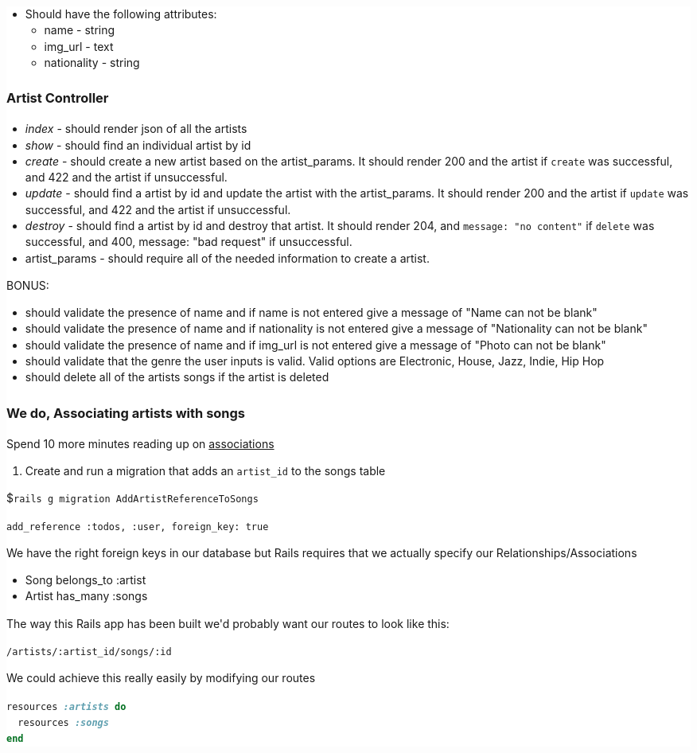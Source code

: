   - Should have the following attributes:
    - name - string
    - img_url - text
    - nationality - string

### Artist Controller

- *index* - should render json of all the artists
- *show* - should find an individual artist by id
- *create* - should create a new artist based on the artist_params. It should render 200 and the artist if `create` was successful, and 422 and the artist if unsuccessful.
- *update* - should find a artist by id and update the artist with the artist_params. It should render 200 and the artist if `update` was successful, and 422 and the artist if unsuccessful.
- *destroy* - should find a artist by id and destroy that artist. It should render 204, and `message: "no content"` if `delete` was successful, and 400, message: "bad request" if unsuccessful.
- artist_params - should require all of the needed information to create a artist.

BONUS:
- should validate the presence of name and if name is not entered give a message of "Name can not be blank"
- should validate the presence of name and if nationality is not entered give a message of "Nationality can not be blank"
- should validate the presence of name and if img_url is not entered give a message of "Photo can not be blank"
- should validate that the genre the user inputs is valid. Valid options are Electronic, House, Jazz, Indie, Hip Hop
- should delete all of the artists songs if the artist is deleted


### We do, Associating artists with songs

Spend 10 more minutes reading up on [associations](http://guides.rubyonrails.org/association_basics.html)

1. Create and run a migration that adds an `artist_id` to the songs table

  $`rails g migration AddArtistReferenceToSongs`

  `add_reference :todos, :user, foreign_key: true`

We have the right foreign keys in our database but Rails requires that we actually specify our Relationships/Associations

- Song belongs_to :artist
- Artist has_many :songs

The way this Rails app has been built we'd probably want our routes to look like this:

```
/artists/:artist_id/songs/:id
```

We could achieve this really easily by modifying our routes

```ruby
resources :artists do
  resources :songs
end
```
